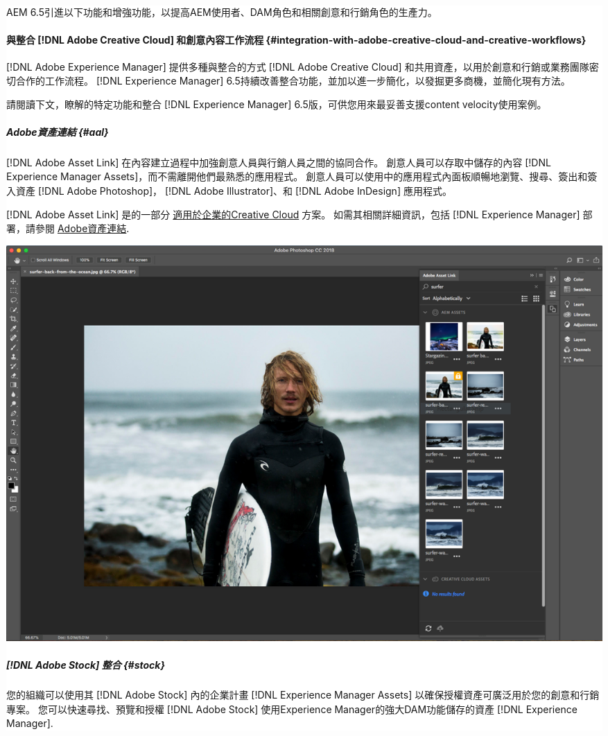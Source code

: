 AEM 6.5引進以下功能和增強功能，以提高AEM使用者、DAM角色和相關創意和行銷角色的生產力。

#### 與整合 [!DNL Adobe Creative Cloud] 和創意內容工作流程 {#integration-with-adobe-creative-cloud-and-creative-workflows}

[!DNL Adobe Experience Manager] 提供多種與整合的方式 [!DNL Adobe Creative Cloud] 和共用資產，以用於創意和行銷或業務團隊密切合作的工作流程。 [!DNL Experience Manager] 6.5持續改善整合功能，並加以進一步簡化，以發掘更多商機，並簡化現有方法。

請閱讀下文，瞭解的特定功能和整合 [!DNL Experience Manager] 6.5版，可供您用來最妥善支援content velocity使用案例。

##### Adobe資產連結 {#aal}

[!DNL Adobe Asset Link] 在內容建立過程中加強創意人員與行銷人員之間的協同合作。 創意人員可以存取中儲存的內容 [!DNL Experience Manager Assets]，而不需離開他們最熟悉的應用程式。 創意人員可以使用中的應用程式內面板順暢地瀏覽、搜尋、簽出和簽入資產 [!DNL Adobe Photoshop]， [!DNL Adobe Illustrator]、和 [!DNL Adobe InDesign] 應用程式。

[!DNL Adobe Asset Link] 是的一部分 [適用於企業的Creative Cloud](https://www.adobe.com/tw/creativecloud/business/enterprise.html) 方案。 如需其相關詳細資訊，包括 [!DNL Experience Manager] 部署，請參閱 [Adobe資產連結](https://helpx.adobe.com/tw/enterprise/using/adobe-asset-link.html).

![在Adobe Photoshop中搜尋資產](/help/release-notes/assets/asset_search_photoshop.png)

##### [!DNL Adobe Stock] 整合 {#stock}

您的組織可以使用其 [!DNL Adobe Stock] 內的企業計畫 [!DNL Experience Manager Assets] 以確保授權資產可廣泛用於您的創意和行銷專案。 您可以快速尋找、預覽和授權 [!DNL Adobe Stock] 使用Experience Manager的強大DAM功能儲存的資產 [!DNL Experience Manager].
